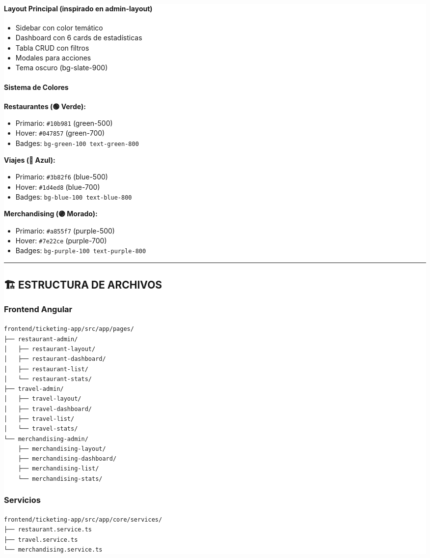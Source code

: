 #### Layout Principal (inspirado en admin-layout)
- Sidebar con color temático
- Dashboard con 6 cards de estadísticas
- Tabla CRUD con filtros
- Modales para acciones
- Tema oscuro (bg-slate-900)

#### Sistema de Colores

**Restaurantes (🟢 Verde):**
- Primario: `#10b981` (green-500)
- Hover: `#047857` (green-700)
- Badges: `bg-green-100 text-green-800`

**Viajes (🔵 Azul):**
- Primario: `#3b82f6` (blue-500)
- Hover: `#1d4ed8` (blue-700)
- Badges: `bg-blue-100 text-blue-800`

**Merchandising (🟣 Morado):**
- Primario: `#a855f7` (purple-500)
- Hover: `#7e22ce` (purple-700)
- Badges: `bg-purple-100 text-purple-800`

---

## 🏗️ ESTRUCTURA DE ARCHIVOS

### Frontend Angular
```
frontend/ticketing-app/src/app/pages/
├── restaurant-admin/
│   ├── restaurant-layout/
│   ├── restaurant-dashboard/
│   ├── restaurant-list/
│   └── restaurant-stats/
├── travel-admin/
│   ├── travel-layout/
│   ├── travel-dashboard/
│   ├── travel-list/
│   └── travel-stats/
└── merchandising-admin/
    ├── merchandising-layout/
    ├── merchandising-dashboard/
    ├── merchandising-list/
    └── merchandising-stats/
```

### Servicios
```
frontend/ticketing-app/src/app/core/services/
├── restaurant.service.ts
├── travel.service.ts
└── merchandising.service.ts
```
